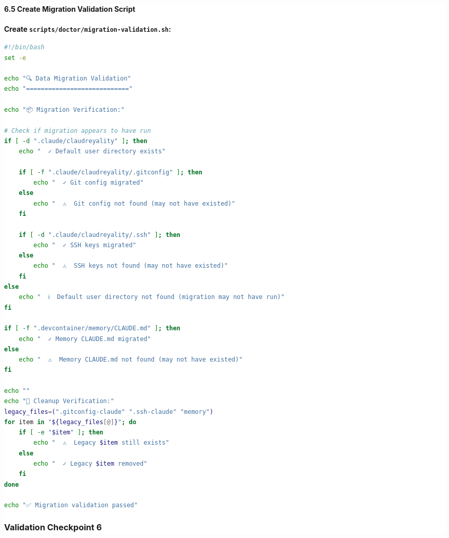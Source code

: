 #### 6.5 Create Migration Validation Script

**Create `scripts/doctor/migration-validation.sh`:**
```bash
#!/bin/bash
set -e

echo "🔍 Data Migration Validation"
echo "============================"

echo "📦 Migration Verification:"

# Check if migration appears to have run
if [ -d ".claude/claudreyality" ]; then
    echo "  ✓ Default user directory exists"
    
    if [ -f ".claude/claudreyality/.gitconfig" ]; then
        echo "  ✓ Git config migrated"
    else
        echo "  ⚠️  Git config not found (may not have existed)"
    fi
    
    if [ -d ".claude/claudreyality/.ssh" ]; then
        echo "  ✓ SSH keys migrated"
    else
        echo "  ⚠️  SSH keys not found (may not have existed)"
    fi
else
    echo "  ℹ️  Default user directory not found (migration may not have run)"
fi

if [ -f ".devcontainer/memory/CLAUDE.md" ]; then
    echo "  ✓ Memory CLAUDE.md migrated"
else
    echo "  ⚠️  Memory CLAUDE.md not found (may not have existed)"
fi

echo ""
echo "🧹 Cleanup Verification:"
legacy_files=(".gitconfig-claude" ".ssh-claude" "memory")
for item in "${legacy_files[@]}"; do
    if [ -e "$item" ]; then
        echo "  ⚠️  Legacy $item still exists"
    else
        echo "  ✓ Legacy $item removed"
    fi
done

echo "✅ Migration validation passed"
```

### Validation Checkpoint 6
